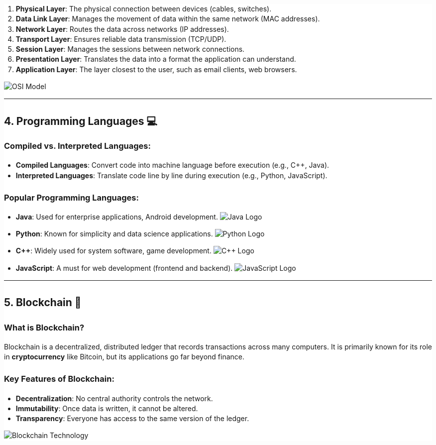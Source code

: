 1. **Physical Layer**: The physical connection between devices (cables, switches).
2. **Data Link Layer**: Manages the movement of data within the same network (MAC addresses).
3. **Network Layer**: Routes the data across networks (IP addresses).
4. **Transport Layer**: Ensures reliable data transmission (TCP/UDP).
5. **Session Layer**: Manages the sessions between network connections.
6. **Presentation Layer**: Translates the data into a format the application can understand.
7. **Application Layer**: The layer closest to the user, such as email clients, web browsers.

![OSI Model](https://upload.wikimedia.org/wikipedia/commons/9/9c/Osi-model-jb.svg)

---

## **4. Programming Languages** 💻

### **Compiled vs. Interpreted Languages**:
- **Compiled Languages**: Convert code into machine language before execution (e.g., C++, Java).
- **Interpreted Languages**: Translate code line by line during execution (e.g., Python, JavaScript).

### **Popular Programming Languages**:
- **Java**: Used for enterprise applications, Android development.
  ![Java Logo](https://upload.wikimedia.org/wikipedia/en/3/30/Java_programming_language_logo.svg)
  
- **Python**: Known for simplicity and data science applications.
  ![Python Logo](https://upload.wikimedia.org/wikipedia/commons/c/c3/Python-logo-notext.svg)

- **C++**: Widely used for system software, game development.
  ![C++ Logo](https://upload.wikimedia.org/wikipedia/commons/1/18/ISO_C%2B%2B_Logo.svg)

- **JavaScript**: A must for web development (frontend and backend).
  ![JavaScript Logo](https://upload.wikimedia.org/wikipedia/commons/9/99/Unofficial_JavaScript_logo_2.svg)

---

## **5. Blockchain** 🔗

### **What is Blockchain?**
Blockchain is a decentralized, distributed ledger that records transactions across many computers. It is primarily known for its role in **cryptocurrency** like Bitcoin, but its applications go far beyond finance.

### **Key Features of Blockchain**:
- **Decentralization**: No central authority controls the network.
- **Immutability**: Once data is written, it cannot be altered.
- **Transparency**: Everyone has access to the same version of the ledger.

![Blockchain Technology](https://upload.wikimedia.org/wikipedia/commons/6/60/Blockchain-Concept.png)
